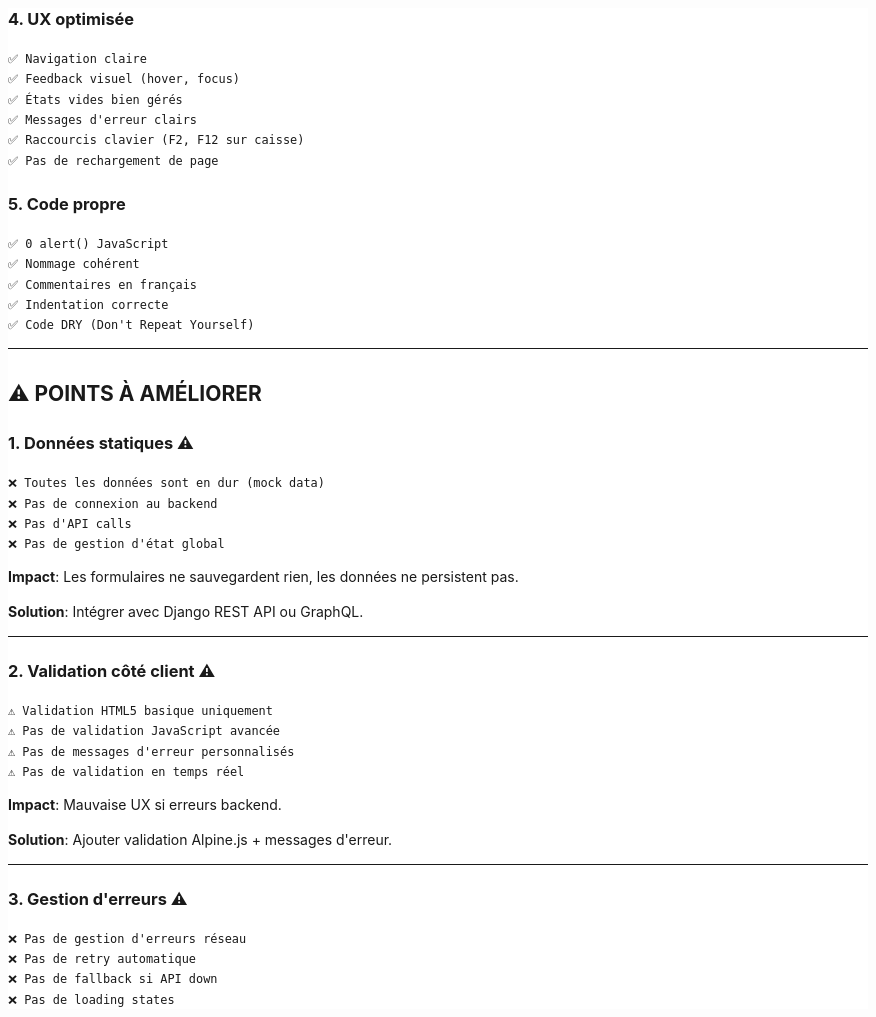 ### **4. UX optimisée**
```
✅ Navigation claire
✅ Feedback visuel (hover, focus)
✅ États vides bien gérés
✅ Messages d'erreur clairs
✅ Raccourcis clavier (F2, F12 sur caisse)
✅ Pas de rechargement de page
```

### **5. Code propre**
```
✅ 0 alert() JavaScript
✅ Nommage cohérent
✅ Commentaires en français
✅ Indentation correcte
✅ Code DRY (Don't Repeat Yourself)
```

---

## ⚠️ **POINTS À AMÉLIORER**

### **1. Données statiques** ⚠️
```
❌ Toutes les données sont en dur (mock data)
❌ Pas de connexion au backend
❌ Pas d'API calls
❌ Pas de gestion d'état global
```

**Impact**: Les formulaires ne sauvegardent rien, les données ne persistent pas.

**Solution**: Intégrer avec Django REST API ou GraphQL.

---

### **2. Validation côté client** ⚠️
```
⚠️ Validation HTML5 basique uniquement
⚠️ Pas de validation JavaScript avancée
⚠️ Pas de messages d'erreur personnalisés
⚠️ Pas de validation en temps réel
```

**Impact**: Mauvaise UX si erreurs backend.

**Solution**: Ajouter validation Alpine.js + messages d'erreur.

---

### **3. Gestion d'erreurs** ⚠️
```
❌ Pas de gestion d'erreurs réseau
❌ Pas de retry automatique
❌ Pas de fallback si API down
❌ Pas de loading states
```
